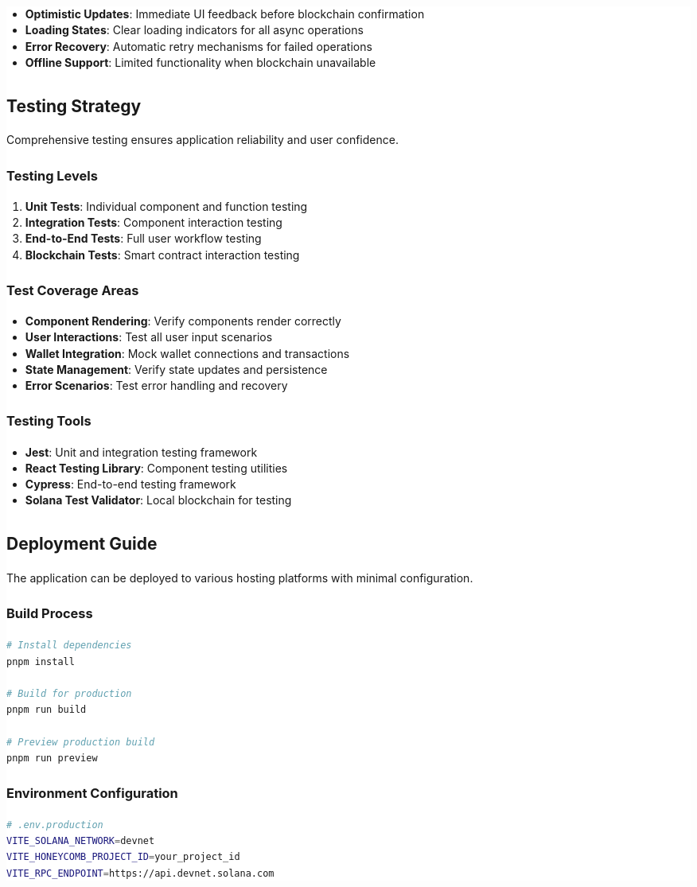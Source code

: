 - **Optimistic Updates**: Immediate UI feedback before blockchain confirmation
- **Loading States**: Clear loading indicators for all async operations
- **Error Recovery**: Automatic retry mechanisms for failed operations
- **Offline Support**: Limited functionality when blockchain unavailable

## Testing Strategy

Comprehensive testing ensures application reliability and user confidence.

### Testing Levels

1. **Unit Tests**: Individual component and function testing
2. **Integration Tests**: Component interaction testing
3. **End-to-End Tests**: Full user workflow testing
4. **Blockchain Tests**: Smart contract interaction testing

### Test Coverage Areas

- **Component Rendering**: Verify components render correctly
- **User Interactions**: Test all user input scenarios
- **Wallet Integration**: Mock wallet connections and transactions
- **State Management**: Verify state updates and persistence
- **Error Scenarios**: Test error handling and recovery

### Testing Tools

- **Jest**: Unit and integration testing framework
- **React Testing Library**: Component testing utilities
- **Cypress**: End-to-end testing framework
- **Solana Test Validator**: Local blockchain for testing

## Deployment Guide

The application can be deployed to various hosting platforms with minimal configuration.

### Build Process

```bash
# Install dependencies
pnpm install

# Build for production
pnpm run build

# Preview production build
pnpm run preview
```

### Environment Configuration

```bash
# .env.production
VITE_SOLANA_NETWORK=devnet
VITE_HONEYCOMB_PROJECT_ID=your_project_id
VITE_RPC_ENDPOINT=https://api.devnet.solana.com
```
